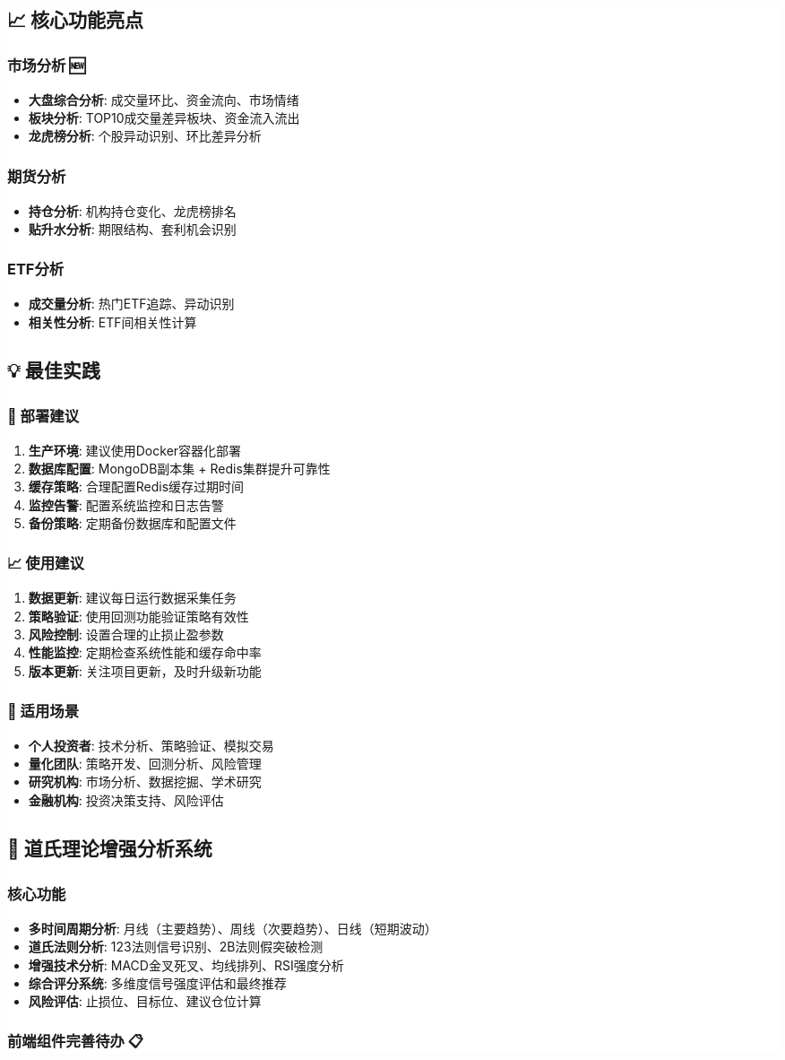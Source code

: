 ## 📈 核心功能亮点

### 市场分析 🆕
- **大盘综合分析**: 成交量环比、资金流向、市场情绪
- **板块分析**: TOP10成交量差异板块、资金流入流出
- **龙虎榜分析**: 个股异动识别、环比差异分析

### 期货分析
- **持仓分析**: 机构持仓变化、龙虎榜排名
- **贴升水分析**: 期限结构、套利机会识别

### ETF分析
- **成交量分析**: 热门ETF追踪、异动识别
- **相关性分析**: ETF间相关性计算

## 💡 最佳实践

### 🔧 部署建议
1. **生产环境**: 建议使用Docker容器化部署
2. **数据库配置**: MongoDB副本集 + Redis集群提升可靠性
3. **缓存策略**: 合理配置Redis缓存过期时间
4. **监控告警**: 配置系统监控和日志告警
5. **备份策略**: 定期备份数据库和配置文件

### 📈 使用建议
1. **数据更新**: 建议每日运行数据采集任务
2. **策略验证**: 使用回测功能验证策略有效性
3. **风险控制**: 设置合理的止损止盈参数
4. **性能监控**: 定期检查系统性能和缓存命中率
5. **版本更新**: 关注项目更新，及时升级新功能

### 🎯 适用场景
- **个人投资者**: 技术分析、策略验证、模拟交易
- **量化团队**: 策略开发、回测分析、风险管理
- **研究机构**: 市场分析、数据挖掘、学术研究
- **金融机构**: 投资决策支持、风险评估

## 🚀 道氏理论增强分析系统

### 核心功能
- **多时间周期分析**: 月线（主要趋势）、周线（次要趋势）、日线（短期波动）
- **道氏法则分析**: 123法则信号识别、2B法则假突破检测
- **增强技术分析**: MACD金叉死叉、均线排列、RSI强度分析
- **综合评分系统**: 多维度信号强度评估和最终推荐
- **风险评估**: 止损位、目标位、建议仓位计算

### 前端组件完善待办 📋
